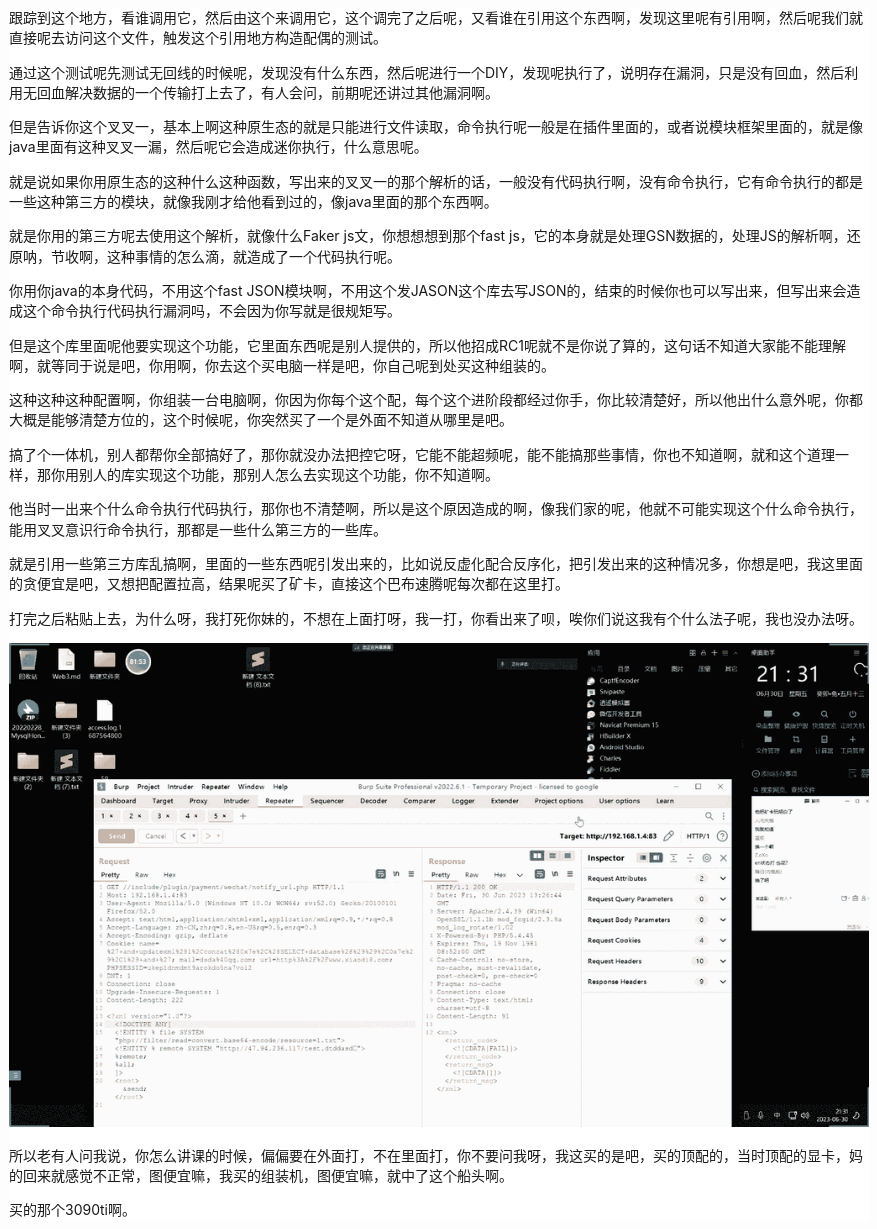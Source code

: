 跟踪到这个地方，看谁调用它，然后由这个来调用它，这个调完了之后呢，又看谁在引用这个东西啊，发现这里呢有引用啊，然后呢我们就直接呢去访问这个文件，触发这个引用地方构造配偶的测试。

通过这个测试呢先测试无回线的时候呢，发现没有什么东西，然后呢进行一个DIY，发现呢执行了，说明存在漏洞，只是没有回血，然后利用无回血解决数据的一个传输打上去了，有人会问，前期呢还讲过其他漏洞啊。

但是告诉你这个叉叉一，基本上啊这种原生态的就是只能进行文件读取，命令执行呢一般是在插件里面的，或者说模块框架里面的，就是像java里面有这种叉叉一漏，然后呢它会造成迷你执行，什么意思呢。

就是说如果你用原生态的这种什么这种函数，写出来的叉叉一的那个解析的话，一般没有代码执行啊，没有命令执行，它有命令执行的都是一些这种第三方的模块，就像我刚才给他看到过的，像java里面的那个东西啊。

就是你用的第三方呢去使用这个解析，就像什么Faker js文，你想想想到那个fast js，它的本身就是处理GSN数据的，处理JS的解析啊，还原呐，节收啊，这种事情的怎么滴，就造成了一个代码执行呢。

你用你java的本身代码，不用这个fast JSON模块啊，不用这个发JASON这个库去写JSON的，结束的时候你也可以写出来，但写出来会造成这个命令执行代码执行漏洞吗，不会因为你写就是很规矩写。

但是这个库里面呢他要实现这个功能，它里面东西呢是别人提供的，所以他招成RC1呢就不是你说了算的，这句话不知道大家能不能理解啊，就等同于说是吧，你用啊，你去这个买电脑一样是吧，你自己呢到处买这种组装的。

这种这种这种配置啊，你组装一台电脑啊，你因为你每个这个配，每个这个进阶段都经过你手，你比较清楚好，所以他出什么意外呢，你都大概是能够清楚方位的，这个时候呢，你突然买了一个是外面不知道从哪里是吧。

搞了个一体机，别人都帮你全部搞好了，那你就没办法把控它呀，它能不能超频呢，能不能搞那些事情，你也不知道啊，就和这个道理一样，那你用别人的库实现这个功能，那别人怎么去实现这个功能，你不知道啊。

他当时一出来个什么命令执行代码执行，那你也不清楚啊，所以是这个原因造成的啊，像我们家的呢，他就不可能实现这个什么命令执行，能用叉叉意识行命令执行，那都是一些什么第三方的一些库。

就是引用一些第三方库乱搞啊，里面的一些东西呢引发出来的，比如说反虚化配合反序化，把引发出来的这种情况多，你想是吧，我这里面的贪便宜是吧，又想把配置拉高，结果呢买了矿卡，直接这个巴布速腾呢每次都在这里打。

打完之后粘贴上去，为什么呀，我打死你妹的，不想在上面打呀，我一打，你看出来了呗，唉你们说这我有个什么法子呢，我也没办法呀。



![](img/5efacfc93be64dbf29ec67aeac91fecd_217.png)

所以老有人问我说，你怎么讲课的时候，偏偏要在外面打，不在里面打，你不要问我呀，我这买的是吧，买的顶配的，当时顶配的显卡，妈的回来就感觉不正常，图便宜嘛，我买的组装机，图便宜嘛，就中了这个船头啊。

买的那个3090ti啊。
